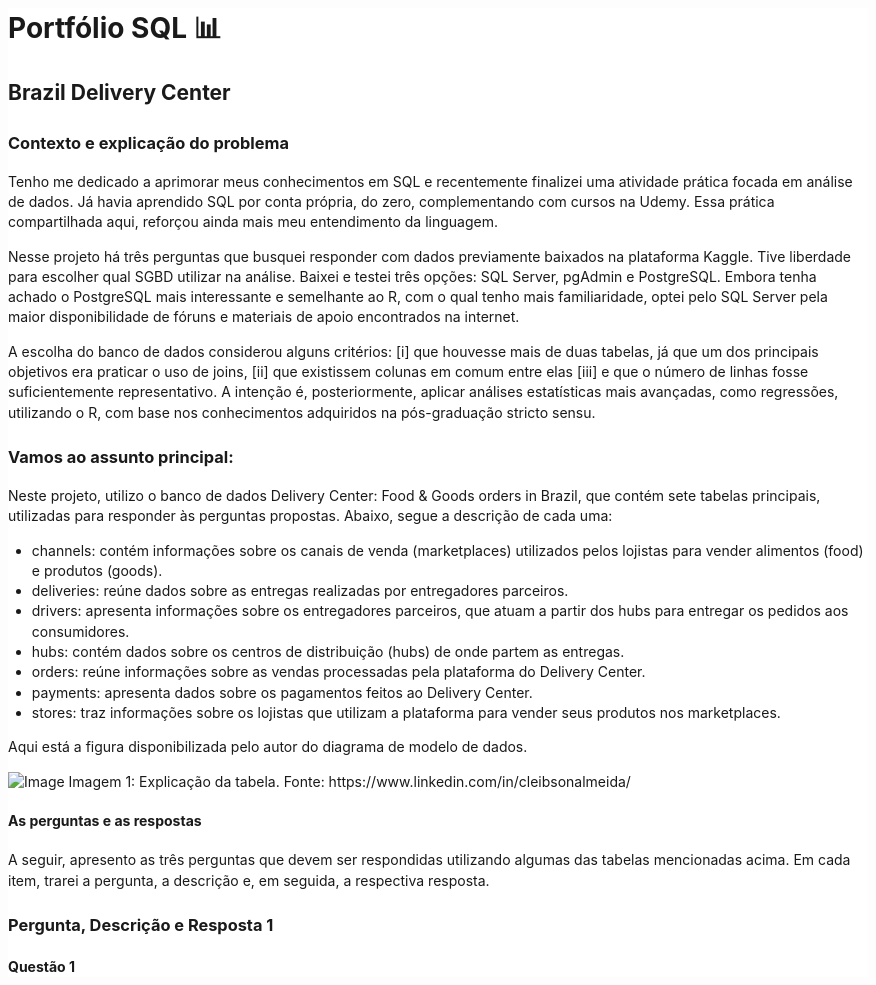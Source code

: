 # Portfólio SQL 📊

## Brazil Delivery Center 

### Contexto e explicação do problema

Tenho me dedicado a aprimorar meus conhecimentos em SQL e recentemente finalizei uma atividade prática focada em análise de dados. Já havia aprendido SQL por conta própria, do zero, complementando com cursos na Udemy. Essa prática compartilhada aqui, reforçou ainda mais meu entendimento da linguagem.

Nesse projeto há três perguntas que busquei responder com dados previamente baixados na plataforma Kaggle. Tive liberdade para escolher qual SGBD utilizar na análise. Baixei e testei três opções: SQL Server, pgAdmin e PostgreSQL. Embora tenha achado o PostgreSQL mais interessante e semelhante ao R, com o qual tenho mais familiaridade, optei pelo SQL Server pela maior disponibilidade de fóruns e materiais de apoio encontrados na internet.

A escolha do banco de dados considerou alguns critérios: [i] que houvesse mais de duas tabelas, já que um dos principais objetivos era praticar o uso de joins, [ii] que existissem colunas em comum entre elas [iii] e que o número de linhas fosse suficientemente representativo. A intenção é, posteriormente, aplicar análises estatísticas mais avançadas, como regressões, utilizando o R, com base nos conhecimentos adquiridos na pós-graduação stricto sensu.

### Vamos ao assunto principal:

Neste projeto, utilizo o banco de dados Delivery Center: Food & Goods orders in Brazil, que contém sete tabelas principais, utilizadas para responder às perguntas propostas. Abaixo, segue a descrição de cada uma:

- channels: contém informações sobre os canais de venda (marketplaces) utilizados pelos lojistas para vender alimentos (food) e produtos (goods).
- deliveries: reúne dados sobre as entregas realizadas por entregadores parceiros.
- drivers: apresenta informações sobre os entregadores parceiros, que atuam a partir dos hubs para entregar os pedidos aos consumidores.
- hubs: contém dados sobre os centros de distribuição (hubs) de onde partem as entregas.
- orders: reúne informações sobre as vendas processadas pela plataforma do Delivery Center.
- payments: apresenta dados sobre os pagamentos feitos ao Delivery Center.
- stores: traz informações sobre os lojistas que utilizam a plataforma para vender seus produtos nos marketplaces.
  
Aqui está a figura disponibilizada pelo autor do diagrama de modelo de dados.

<img width="1489" height="716" alt="Image" src="https://github.com/user-attachments/assets/a7de357a-d315-4948-bff4-4d24cd05c0b4" />
Imagem 1: Explicação da tabela. Fonte: https://www.linkedin.com/in/cleibsonalmeida/

#### As perguntas e as respostas

A seguir, apresento as três perguntas que devem ser respondidas utilizando algumas das tabelas mencionadas acima. Em cada item, trarei a pergunta, a descrição e, em seguida, a respectiva resposta.

### Pergunta, Descrição e Resposta 1
#### Questão 1

